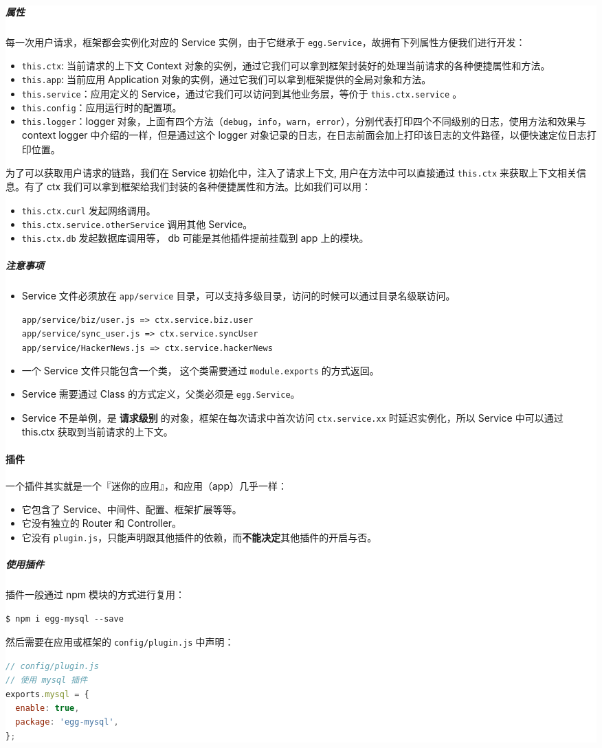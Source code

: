 ##### 属性

每一次用户请求，框架都会实例化对应的 Service 实例，由于它继承于 `egg.Service`，故拥有下列属性方便我们进行开发：

- `this.ctx`: 当前请求的上下文 Context 对象的实例，通过它我们可以拿到框架封装好的处理当前请求的各种便捷属性和方法。
- `this.app`: 当前应用 Application 对象的实例，通过它我们可以拿到框架提供的全局对象和方法。
- `this.service`：应用定义的 Service，通过它我们可以访问到其他业务层，等价于 `this.ctx.service` 。
- `this.config`：应用运行时的配置项。
- `this.logger`：logger 对象，上面有四个方法（`debug`，`info`，`warn`，`error`），分别代表打印四个不同级别的日志，使用方法和效果与 context logger 中介绍的一样，但是通过这个 logger 对象记录的日志，在日志前面会加上打印该日志的文件路径，以便快速定位日志打印位置。

为了可以获取用户请求的链路，我们在 Service 初始化中，注入了请求上下文, 用户在方法中可以直接通过 `this.ctx` 来获取上下文相关信息。有了 ctx 我们可以拿到框架给我们封装的各种便捷属性和方法。比如我们可以用：

- `this.ctx.curl` 发起网络调用。
- `this.ctx.service.otherService` 调用其他 Service。
- `this.ctx.db` 发起数据库调用等， db 可能是其他插件提前挂载到 app 上的模块。

##### 注意事项

- Service 文件必须放在 `app/service` 目录，可以支持多级目录，访问的时候可以通过目录名级联访问。

  ```
  app/service/biz/user.js => ctx.service.biz.user
  app/service/sync_user.js => ctx.service.syncUser
  app/service/HackerNews.js => ctx.service.hackerNews
  ```

- 一个 Service 文件只能包含一个类， 这个类需要通过 `module.exports` 的方式返回。

- Service 需要通过 Class 的方式定义，父类必须是 `egg.Service`。

- Service 不是单例，是 **请求级别** 的对象，框架在每次请求中首次访问 `ctx.service.xx` 时延迟实例化，所以 Service 中可以通过 this.ctx 获取到当前请求的上下文。

#### 插件

一个插件其实就是一个『迷你的应用』，和应用（app）几乎一样：

- 它包含了 Service、中间件、配置、框架扩展等等。
- 它没有独立的 Router 和 Controller。
- 它没有 `plugin.js`，只能声明跟其他插件的依赖，而**不能决定**其他插件的开启与否。

##### 使用插件

插件一般通过 npm 模块的方式进行复用：

```
$ npm i egg-mysql --save
```

然后需要在应用或框架的 `config/plugin.js` 中声明：

```js
// config/plugin.js
// 使用 mysql 插件
exports.mysql = {
  enable: true,
  package: 'egg-mysql',
};
```

